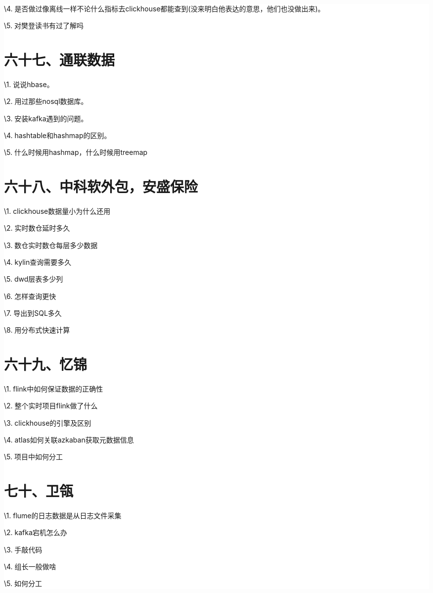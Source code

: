 \4.    是否做过像离线一样不论什么指标去clickhouse都能查到(没来明白他表达的意思，他们也没做出来)。

\5.    对樊登读书有过了解吗

# 六十七、通联数据

\1.    说说hbase。

\2.    用过那些nosql数据库。

\3.    安装kafka遇到的问题。

\4.    hashtable和hashmap的区别。

\5.    什么时候用hashmap，什么时候用treemap

# 六十八、中科软外包，安盛保险

\1.     clickhouse数据量小为什么还用

\2.     实时数仓延时多久

\3.     数仓实时数仓每层多少数据

\4.     kylin查询需要多久

\5.     dwd层表多少列

\6.     怎样查询更快

\7.     导出到SQL多久

\8.     用分布式快速计算

# 六十九、忆锦

\1.    flink中如何保证数据的正确性

\2.    整个实时项目flink做了什么

\3.    clickhouse的引擎及区别

\4.    atlas如何关联azkaban获取元数据信息

\5.    项目中如何分工

# 七十、卫瓴

\1.    flume的日志数据是从日志文件采集

\2.    kafka宕机怎么办

\3.    手敲代码

\4.    组长一般做啥

\5.    如何分工

